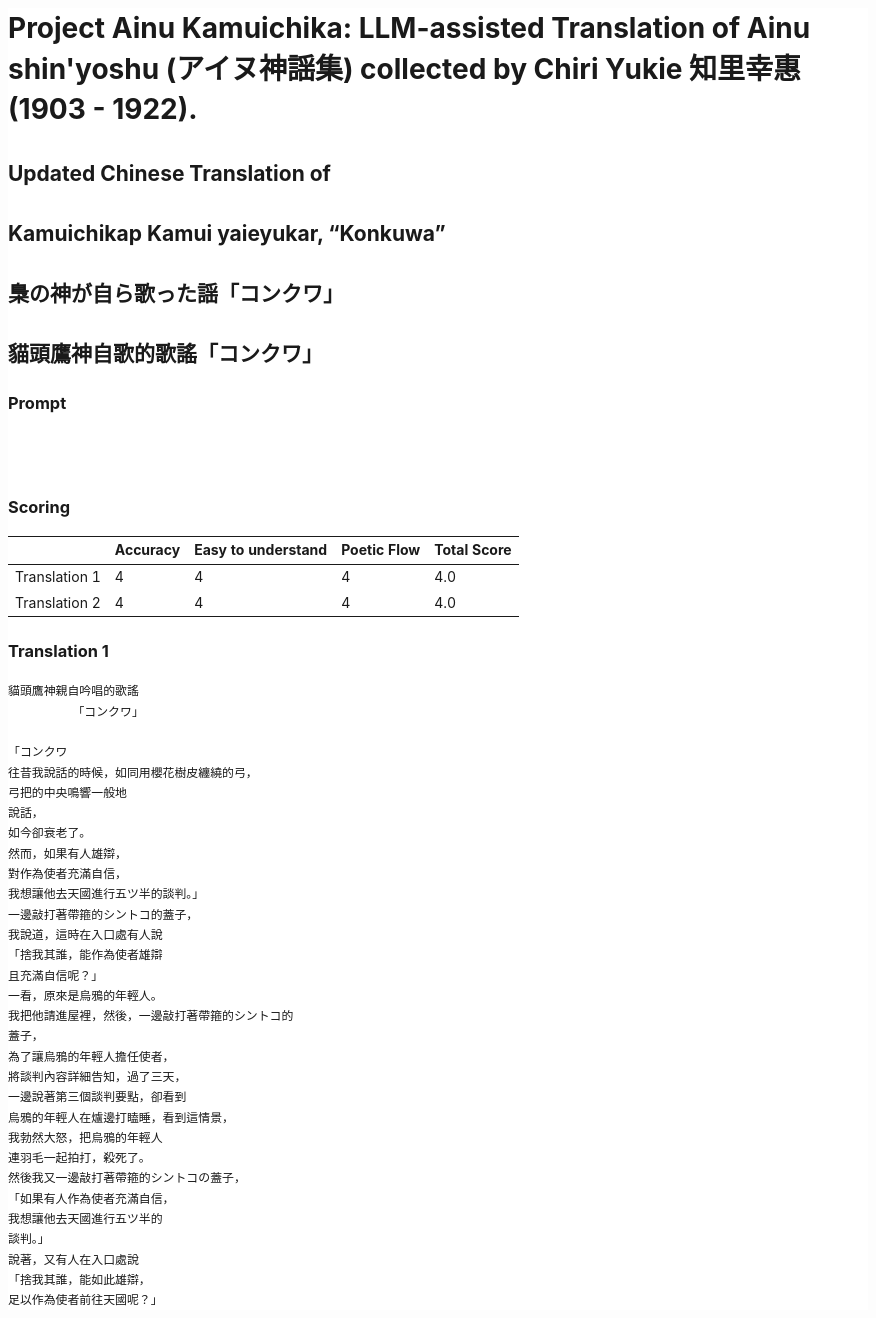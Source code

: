 # Project Ainu Kamuichika: LLM-assisted Translation of Ainu shin'yoshu (アイヌ神謡集) collected by Chiri Yukie 知里幸惠 (1903 - 1922).

## Updated Chinese Translation of

## Kamuichikap Kamui yaieyukar, “Konkuwa” 
## 梟の神が自ら歌った謡「コンクワ」
## 貓頭鷹神自歌的歌謠「コンクワ」

### Prompt 
```



```

### Scoring

|               | Accuracy | Easy to understand | Poetic Flow | Total Score |
| ------------- | -------- | ------------------ | ------------ | ------------ |
| Translation 1 | 4 | 4 | 4 | 4.0 |
| Translation 2 | 4 | 4 | 4 | 4.0 |

### Translation 1
```
貓頭鷹神親自吟唱的歌謠
         「コンクワ」

「コンクワ
往昔我說話的時候，如同用櫻花樹皮纏繞的弓，
弓把的中央鳴響一般地
說話，
如今卻衰老了。
然而，如果有人雄辯，
對作為使者充滿自信，
我想讓他去天國進行五ツ半的談判。」
一邊敲打著帶箍的シントコ的蓋子，
我說道，這時在入口處有人說
「捨我其誰，能作為使者雄辯
且充滿自信呢？」
一看，原來是烏鴉的年輕人。
我把他請進屋裡，然後，一邊敲打著帶箍的シントコ的
蓋子，
為了讓烏鴉的年輕人擔任使者，
將談判內容詳細告知，過了三天，
一邊說著第三個談判要點，卻看到
烏鴉的年輕人在爐邊打瞌睡，看到這情景，
我勃然大怒，把烏鴉的年輕人
連羽毛一起拍打，殺死了。
然後我又一邊敲打著帶箍的シントコの蓋子，
「如果有人作為使者充滿自信，
我想讓他去天國進行五ツ半的
談判。」
說著，又有人在入口處說
「捨我其誰，能如此雄辯，
足以作為使者前往天國呢？」
```